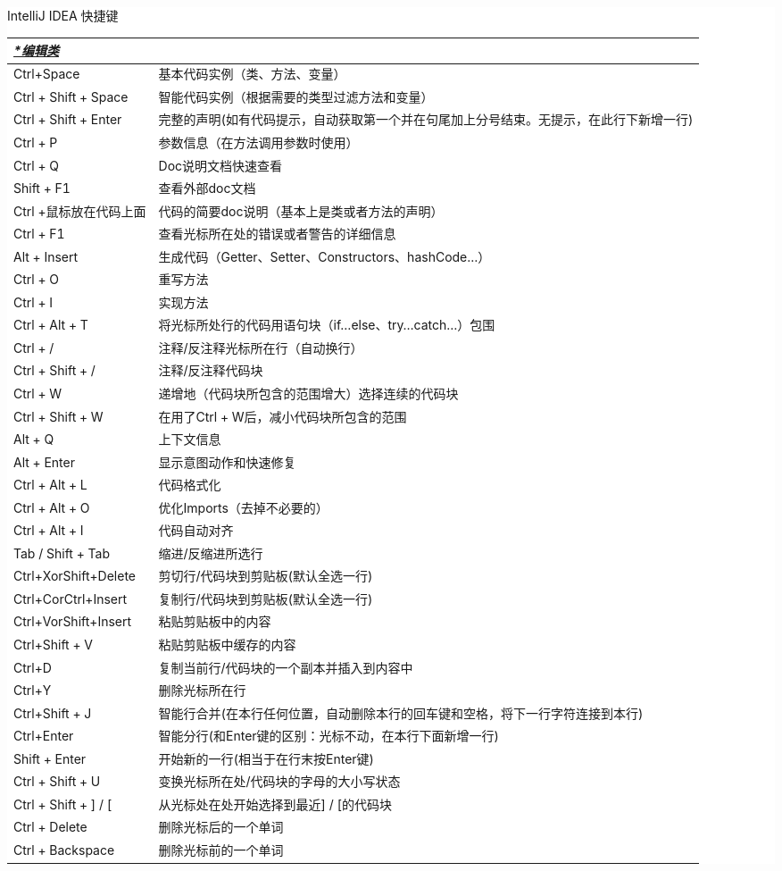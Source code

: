 IntelliJ IDEA 快捷键

| [_**\*编辑类**_](/编辑类) |  |
| :--- | :--- |
| Ctrl+Space | 基本代码实例（类、方法、变量） |
| Ctrl + Shift + Space | 智能代码实例（根据需要的类型过滤方法和变量） |
| Ctrl + Shift + Enter | 完整的声明\(如有代码提示，自动获取第一个并在句尾加上分号结束。无提示，在此行下新增一行\) |
| Ctrl + P | 参数信息（在方法调用参数时使用） |
| Ctrl + Q | Doc说明文档快速查看 |
| Shift + F1 | 查看外部doc文档 |
| Ctrl +鼠标放在代码上面 | 代码的简要doc说明（基本上是类或者方法的声明） |
| Ctrl + F1 | 查看光标所在处的错误或者警告的详细信息 |
| Alt + Insert | 生成代码（Getter、Setter、Constructors、hashCode…） |
| Ctrl + O | 重写方法 |
| Ctrl + I | 实现方法 |
| Ctrl + Alt + T | 将光标所处行的代码用语句块（if…else、try…catch…）包围 |
| Ctrl + / | 注释/反注释光标所在行（自动换行） |
| Ctrl + Shift + / | 注释/反注释代码块 |
| Ctrl + W | 递增地（代码块所包含的范围增大）选择连续的代码块 |
| Ctrl + Shift + W | 在用了Ctrl + W后，减小代码块所包含的范围 |
| Alt + Q | 上下文信息 |
| Alt + Enter | 显示意图动作和快速修复 |
| Ctrl + Alt + L | 代码格式化 |
| Ctrl + Alt + O | 优化Imports（去掉不必要的） |
| Ctrl + Alt + I | 代码自动对齐 |
| Tab / Shift + Tab | 缩进/反缩进所选行 |
| Ctrl+XorShift+Delete | 剪切行/代码块到剪贴板\(默认全选一行\) |
| Ctrl+CorCtrl+Insert | 复制行/代码块到剪贴板\(默认全选一行\) |
| Ctrl+VorShift+Insert | 粘贴剪贴板中的内容 |
| Ctrl+Shift + V | 粘贴剪贴板中缓存的内容 |
| Ctrl+D | 复制当前行/代码块的一个副本并插入到内容中 |
| Ctrl+Y | 删除光标所在行 |
| Ctrl+Shift + J | 智能行合并\(在本行任何位置，自动删除本行的回车键和空格，将下一行字符连接到本行\) |
| Ctrl+Enter | 智能分行\(和Enter键的区别：光标不动，在本行下面新增一行\) |
| Shift + Enter | 开始新的一行\(相当于在行末按Enter键\) |
| Ctrl + Shift + U | 变换光标所在处/代码块的字母的大小写状态 |
| Ctrl + Shift + \] / \[ | 从光标处在处开始选择到最近\] / \[的代码块 |
| Ctrl + Delete | 删除光标后的一个单词 |
| Ctrl + Backspace | 删除光标前的一个单词 |